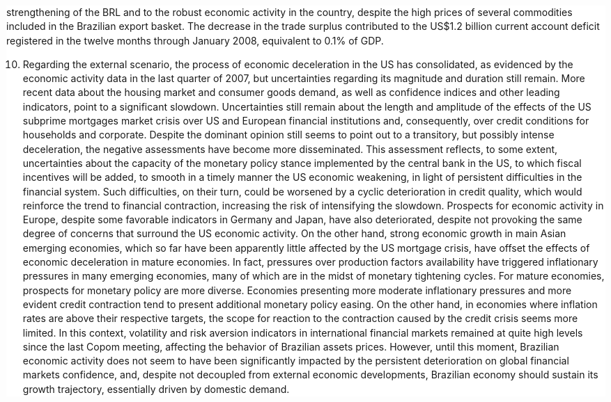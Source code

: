 strengthening of the BRL and to the robust economic activity in the country, despite the high prices of several
commodities included in the Brazilian export basket. The decrease in the trade surplus contributed to the US$1.2
billion current account deficit registered in the twelve months through January 2008, equivalent to 0.1% of GDP.

10. Regarding the external scenario, the process of economic deceleration in the US has consolidated, as
evidenced by the economic activity data in the last quarter of 2007, but uncertainties regarding its magnitude and
duration still remain. More recent data about the housing market and consumer goods demand, as well as
confidence indices and other leading indicators, point to a significant slowdown. Uncertainties still remain about the
length and amplitude of the effects of the US subprime mortgages market crisis over US and European financial
institutions and, consequently, over credit conditions for households and corporate. Despite the dominant opinion
still seems to point out to a transitory, but possibly intense deceleration, the negative assessments have become
more disseminated. This assessment reflects, to some extent, uncertainties about the capacity of the monetary
policy stance implemented by the central bank in the US, to which fiscal incentives will be added, to smooth in a
timely manner the US economic weakening, in light of persistent difficulties in the financial system. Such difficulties,
on their turn, could be worsened by a cyclic deterioration in credit quality, which would reinforce the trend to
financial contraction, increasing the risk of intensifying the slowdown. Prospects for economic activity in Europe,
despite some favorable indicators in Germany and Japan, have also deteriorated, despite not provoking the same
degree of concerns that surround the US economic activity. On the other hand, strong economic growth in main
Asian emerging economies, which so far have been apparently little affected by the US mortgage crisis, have offset
the effects of economic deceleration in mature economies. In fact, pressures over production factors availability
have triggered inflationary pressures in many emerging economies, many of which are in the midst of monetary
tightening cycles. For mature economies, prospects for monetary policy are more diverse. Economies presenting
more moderate inflationary pressures and more evident credit contraction tend to present additional monetary
policy easing. On the other hand, in economies where inflation rates are above their respective targets, the scope
for reaction to the contraction caused by the credit crisis seems more limited. In this context, volatility and risk
aversion indicators in international financial markets remained at quite high levels since the last Copom meeting,
affecting the behavior of Brazilian assets prices. However, until this moment, Brazilian economic activity does not
seem to have been significantly impacted by the persistent deterioration on global financial markets confidence,
and, despite not decoupled from external economic developments, Brazilian economy should sustain its growth
trajectory, essentially driven by domestic demand.
